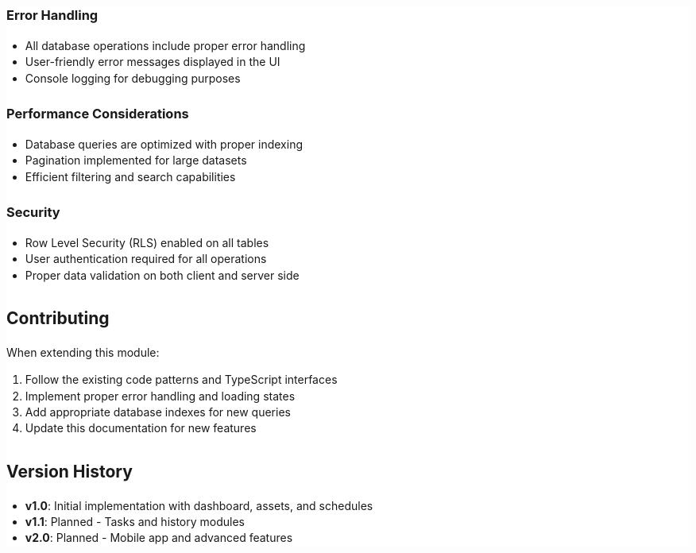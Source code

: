 ### Error Handling
- All database operations include proper error handling
- User-friendly error messages displayed in the UI
- Console logging for debugging purposes

### Performance Considerations
- Database queries are optimized with proper indexing
- Pagination implemented for large datasets
- Efficient filtering and search capabilities

### Security
- Row Level Security (RLS) enabled on all tables
- User authentication required for all operations
- Proper data validation on both client and server side

## Contributing
When extending this module:
1. Follow the existing code patterns and TypeScript interfaces
2. Implement proper error handling and loading states
3. Add appropriate database indexes for new queries
4. Update this documentation for new features

## Version History
- **v1.0**: Initial implementation with dashboard, assets, and schedules
- **v1.1**: Planned - Tasks and history modules
- **v2.0**: Planned - Mobile app and advanced features